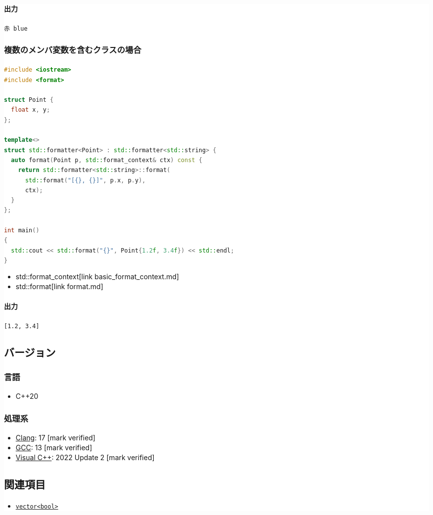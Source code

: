
#### 出力
```
赤 blue
```


### 複数のメンバ変数を含むクラスの場合
```cpp example
#include <iostream>
#include <format>

struct Point {
  float x, y;
};

template<>
struct std::formatter<Point> : std::formatter<std::string> {
  auto format(Point p, std::format_context& ctx) const {
    return std::formatter<std::string>::format(
      std::format("[{}, {}]", p.x, p.y),
      ctx);
  }
};

int main()
{
  std::cout << std::format("{}", Point{1.2f, 3.4f}) << std::endl;
}
```
* std::format_context[link basic_format_context.md]
* std::format[link format.md]

#### 出力
```
[1.2, 3.4]
```


## バージョン
### 言語
- C++20

### 処理系
- [Clang](/implementation.md#clang): 17 [mark verified]
- [GCC](/implementation.md#gcc): 13 [mark verified]
- [Visual C++](/implementation.md#visual_cpp): 2022 Update 2 [mark verified]

## 関連項目
- [`vector<bool>`](/reference/vector/vector.md)
